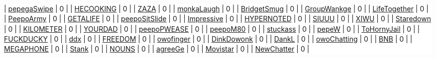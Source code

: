 | [pepegaSwipe](https://7tv.app/emotes/01FBG2YA9800011ZFXT4MASWZR)                                                                                          | 0     |
| [HECOOKING](https://7tv.app/emotes/01GQT5F5KR00082KV4WJT88KBM)                                                                                            | 0     |
| [ZAZA](https://7tv.app/emotes/01H0ZAXXTG0005HNCSM10SZMH0)                                                                                                 | 0     |
| [monkaLaugh](https://7tv.app/emotes/01F6M8NKX00002B6P5MWZ2QZSX)                                                                                           | 0     |
| [BridgetSmug](https://7tv.app/emotes/01GQ86PJ4G0007BB6WVSGP87PR)                                                                                          | 0     |
| [GroupWankge](https://7tv.app/emotes/01FZ4JX2Q80006YTZ47PR1NTQR)                                                                                          | 0     |
| [LifeTogether](https://7tv.app/emotes/01G1T2B2KR0007Y9HPT97ST9B2)                                                                                         | 0     |
| [PeepoArmy](https://7tv.app/emotes/01GH6JTD2R0003YP4VAWTC85RE)                                                                                            | 0     |
| [GETALIFE](https://7tv.app/emotes/01F8KNNS2G000DA0Z45SHEB0CC)                                                                                             | 0     |
| [peepoSitSlide](https://7tv.app/emotes/01GCFES9F8000D8ZK13J8KTX52)                                                                                        | 0     |
| [Impressive](https://7tv.app/emotes/01GQ5X1Z080007BB6WVSGP7ZHD)                                                                                           | 0     |
| [HYPERNOTED](https://7tv.app/emotes/01FCHC2WB00009035XEZ39B2WF)                                                                                           | 0     |
| [SIUUU](https://7tv.app/emotes/01FVD3YWCG00069RNKGH15X8FZ)                                                                                                | 0     |
| [XIWU](https://7tv.app/emotes/01H3C1ZDK80001B6FJW17RXWM8)                                                                                                 | 0     |
| [Staredown](https://7tv.app/emotes/01GKWHDGD80002EJAZX50R91SE)                                                                                            | 0     |
| [KILOMETER](https://7tv.app/emotes/01H49SSRK000015GPEZYRH39EQ)                                                                                            | 0     |
| [YOURDAD](https://7tv.app/emotes/01GT7QM45R0000FWZVNVRN3RB4)                                                                                              | 0     |
| [peepoPWEASE](https://7tv.app/emotes/01H1WGHFD00005AYDEKRM0E6RG)                                                                                          | 0     |
| [peepoM80](https://7tv.app/emotes/01H24Z5MD00005AYDEKRM0FWXM)                                                                                             | 0     |
| [stuckass](https://7tv.app/emotes/01H17N0BQR0000VMYJAHS8EJN7)                                                                                             | 0     |
| [pepeW](https://7tv.app/emotes/01GB9XMSPG00098BZVD7GKTW1Z)                                                                                                | 0     |
| [ToHornyJail](https://7tv.app/emotes/01FP63W9GR0001BCZZ99DVK6AY)                                                                                          | 0     |
| [FUCKDUCKY](https://7tv.app/emotes/01FYVVDY20000BHTYM8E1XMS60)                                                                                            | 0     |
| [ddx](https://7tv.app/emotes/01GA91NM0R000ARPKRMEEMJFJM)                                                                                                  | 0     |
| [FREEDOM](https://7tv.app/emotes/01GZ4J4T000002G9PNH939BVQA)                                                                                              | 0     |
| [owofinger](https://7tv.app/emotes/01H6QC0SJ00002F5QJXW42W5SH)                                                                                            | 0     |
| [DinkDowonk](https://7tv.app/emotes/01H731KGB00000196E05CMZSNC)                                                                                           | 0     |
| [DankL](https://7tv.app/emotes/01FDDAJX300009BAVCDG72Z3BE)                                                                                                | 0     |
| [owoChatting](https://7tv.app/emotes/01H4P19Q400001Q6MZ0PDZ3ES3)                                                                                          | 0     |
| [BNB](https://7tv.app/emotes/01G0D34RAR000F1J75CYPDS1E2)                                                                                                  | 0     |
| [MEGAPHONE](https://7tv.app/emotes/01GXGJBR48000APBGAGTW9N9T9)                                                                                            | 0     |
| [Stank](https://7tv.app/emotes/01G7NHTCE00003P60HPZKBD74V)                                                                                                | 0     |
| [NOUNS](https://7tv.app/emotes/01H8NBEPNG00026Q8KSZWQ3J0H)                                                                                                | 0     |
| [agreeGe](https://7tv.app/emotes/01F9A26NP00009VBS6C3C51H7W)                                                                                              | 0     |
| [Movistar](https://7tv.app/emotes/01G1RB33DG00084P76602MW3SR)                                                                                             | 0     |
| [NewChatter](https://7tv.app/emotes/01GP3KRP08000BJYWD7QZ24CH1)                                                                                           | 0     |